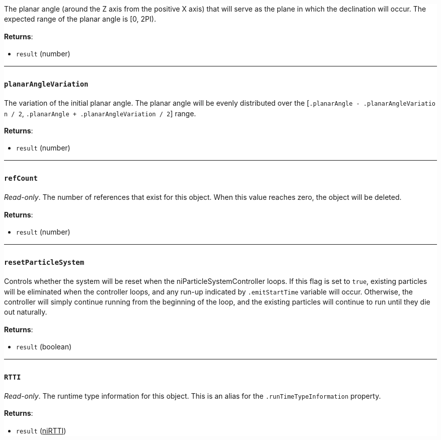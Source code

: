 The planar angle (around the Z axis from the positive X axis) that will serve as the plane in which the declination will occur. The expected range of the planar angle is [0, 2PI).

**Returns**:

* `result` (number)

***

### `planarAngleVariation`
<div class="search_terms" style="display: none">planaranglevariation</div>

The variation of the initial planar angle. The planar angle will be evenly distributed over the [`.planarAngle - .planarAngleVariation / 2`, `.planarAngle + .planarAngleVariation / 2`] range.

**Returns**:

* `result` (number)

***

### `refCount`
<div class="search_terms" style="display: none">refcount</div>

*Read-only*. The number of references that exist for this object. When this value reaches zero, the object will be deleted.

**Returns**:

* `result` (number)

***

### `resetParticleSystem`
<div class="search_terms" style="display: none">resetparticlesystem</div>

Controls whether the system will be reset when the niParticleSystemController loops. If this flag is set to `true`, existing particles will be eliminated when the controller loops, and any run-up indicated by `.emitStartTime` variable will occur. Otherwise, the controller will simply continue running from the beginning of the loop, and the existing particles will continue to run until they die out naturally.

**Returns**:

* `result` (boolean)

***

### `RTTI`
<div class="search_terms" style="display: none">rtti</div>

*Read-only*. The runtime type information for this object. This is an alias for the `.runTimeTypeInformation` property.

**Returns**:

* `result` ([niRTTI](../types/niRTTI.md))
